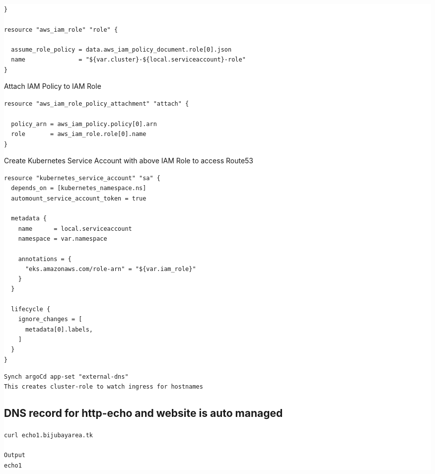 ```
}

resource "aws_iam_role" "role" {

  assume_role_policy = data.aws_iam_policy_document.role[0].json
  name               = "${var.cluster}-${local.serviceaccount}-role"
}

```

Attach IAM Policy to IAM Role
```
resource "aws_iam_role_policy_attachment" "attach" {

  policy_arn = aws_iam_policy.policy[0].arn
  role       = aws_iam_role.role[0].name
}
```

Create Kubernetes Service Account with above IAM Role to access Route53
```
resource "kubernetes_service_account" "sa" {
  depends_on = [kubernetes_namespace.ns]
  automount_service_account_token = true

  metadata {
    name      = local.serviceaccount
    namespace = var.namespace

    annotations = {
      "eks.amazonaws.com/role-arn" = "${var.iam_role}"
    }
  }

  lifecycle {
    ignore_changes = [
      metadata[0].labels,
    ]
  }
}
```

```
Synch argoCd app-set "external-dns"
This creates cluster-role to watch ingress for hostnames

```


##  DNS record for http-echo and website is auto managed



```
curl echo1.bijubayarea.tk

Output
echo1
```
